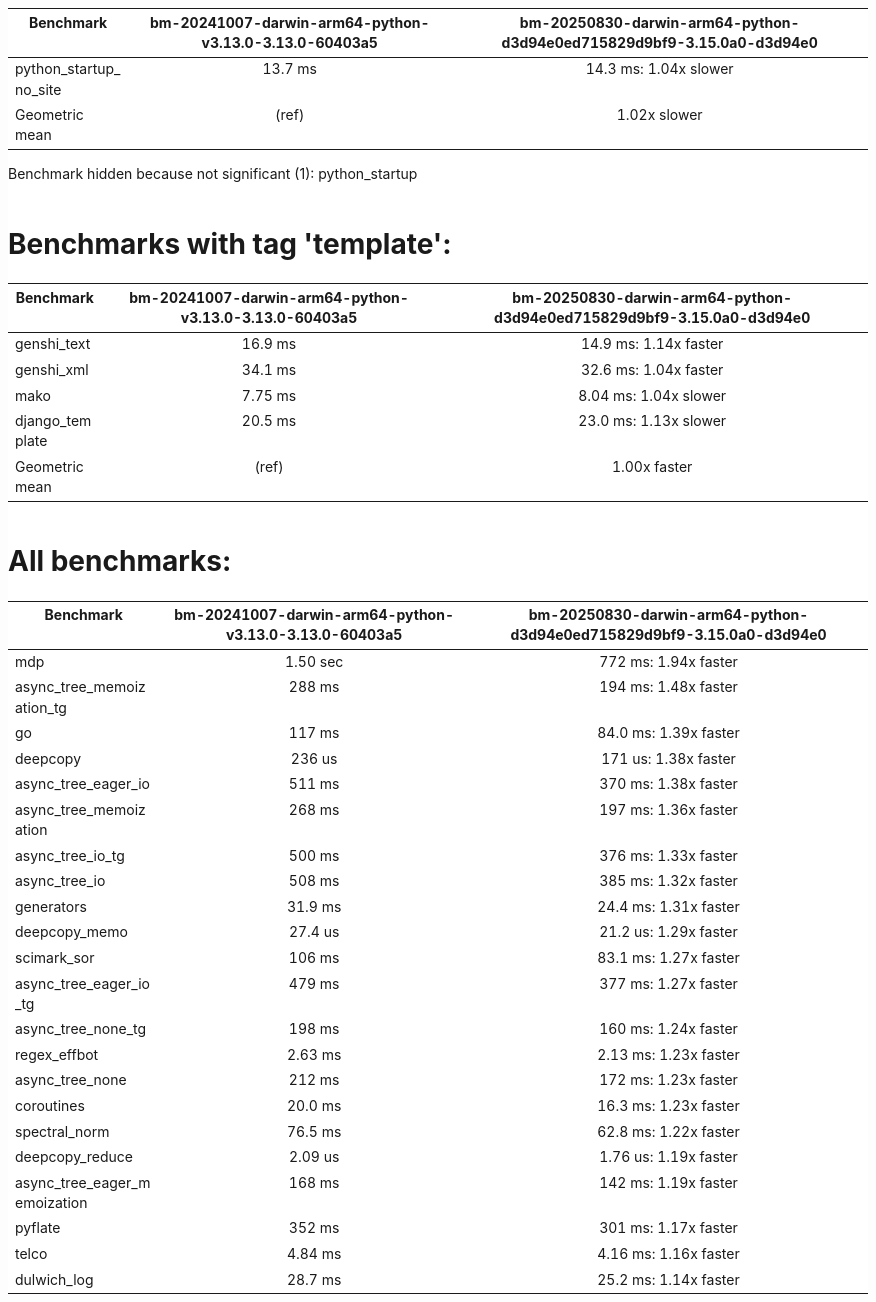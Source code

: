 | Benchmark              | bm-20241007-darwin-arm64-python-v3.13.0-3.13.0-60403a5 | bm-20250830-darwin-arm64-python-d3d94e0ed715829d9bf9-3.15.0a0-d3d94e0 |
|------------------------|:------------------------------------------------------:|:---------------------------------------------------------------------:|
| python_startup_no_site | 13.7 ms                                                | 14.3 ms: 1.04x slower                                                 |
| Geometric mean         | (ref)                                                  | 1.02x slower                                                          |

Benchmark hidden because not significant (1): python_startup

Benchmarks with tag 'template':
===============================

| Benchmark       | bm-20241007-darwin-arm64-python-v3.13.0-3.13.0-60403a5 | bm-20250830-darwin-arm64-python-d3d94e0ed715829d9bf9-3.15.0a0-d3d94e0 |
|-----------------|:------------------------------------------------------:|:---------------------------------------------------------------------:|
| genshi_text     | 16.9 ms                                                | 14.9 ms: 1.14x faster                                                 |
| genshi_xml      | 34.1 ms                                                | 32.6 ms: 1.04x faster                                                 |
| mako            | 7.75 ms                                                | 8.04 ms: 1.04x slower                                                 |
| django_template | 20.5 ms                                                | 23.0 ms: 1.13x slower                                                 |
| Geometric mean  | (ref)                                                  | 1.00x faster                                                          |

All benchmarks:
===============

| Benchmark                        | bm-20241007-darwin-arm64-python-v3.13.0-3.13.0-60403a5 | bm-20250830-darwin-arm64-python-d3d94e0ed715829d9bf9-3.15.0a0-d3d94e0 |
|----------------------------------|:------------------------------------------------------:|:---------------------------------------------------------------------:|
| mdp                              | 1.50 sec                                               | 772 ms: 1.94x faster                                                  |
| async_tree_memoization_tg        | 288 ms                                                 | 194 ms: 1.48x faster                                                  |
| go                               | 117 ms                                                 | 84.0 ms: 1.39x faster                                                 |
| deepcopy                         | 236 us                                                 | 171 us: 1.38x faster                                                  |
| async_tree_eager_io              | 511 ms                                                 | 370 ms: 1.38x faster                                                  |
| async_tree_memoization           | 268 ms                                                 | 197 ms: 1.36x faster                                                  |
| async_tree_io_tg                 | 500 ms                                                 | 376 ms: 1.33x faster                                                  |
| async_tree_io                    | 508 ms                                                 | 385 ms: 1.32x faster                                                  |
| generators                       | 31.9 ms                                                | 24.4 ms: 1.31x faster                                                 |
| deepcopy_memo                    | 27.4 us                                                | 21.2 us: 1.29x faster                                                 |
| scimark_sor                      | 106 ms                                                 | 83.1 ms: 1.27x faster                                                 |
| async_tree_eager_io_tg           | 479 ms                                                 | 377 ms: 1.27x faster                                                  |
| async_tree_none_tg               | 198 ms                                                 | 160 ms: 1.24x faster                                                  |
| regex_effbot                     | 2.63 ms                                                | 2.13 ms: 1.23x faster                                                 |
| async_tree_none                  | 212 ms                                                 | 172 ms: 1.23x faster                                                  |
| coroutines                       | 20.0 ms                                                | 16.3 ms: 1.23x faster                                                 |
| spectral_norm                    | 76.5 ms                                                | 62.8 ms: 1.22x faster                                                 |
| deepcopy_reduce                  | 2.09 us                                                | 1.76 us: 1.19x faster                                                 |
| async_tree_eager_memoization     | 168 ms                                                 | 142 ms: 1.19x faster                                                  |
| pyflate                          | 352 ms                                                 | 301 ms: 1.17x faster                                                  |
| telco                            | 4.84 ms                                                | 4.16 ms: 1.16x faster                                                 |
| dulwich_log                      | 28.7 ms                                                | 25.2 ms: 1.14x faster                                                 |